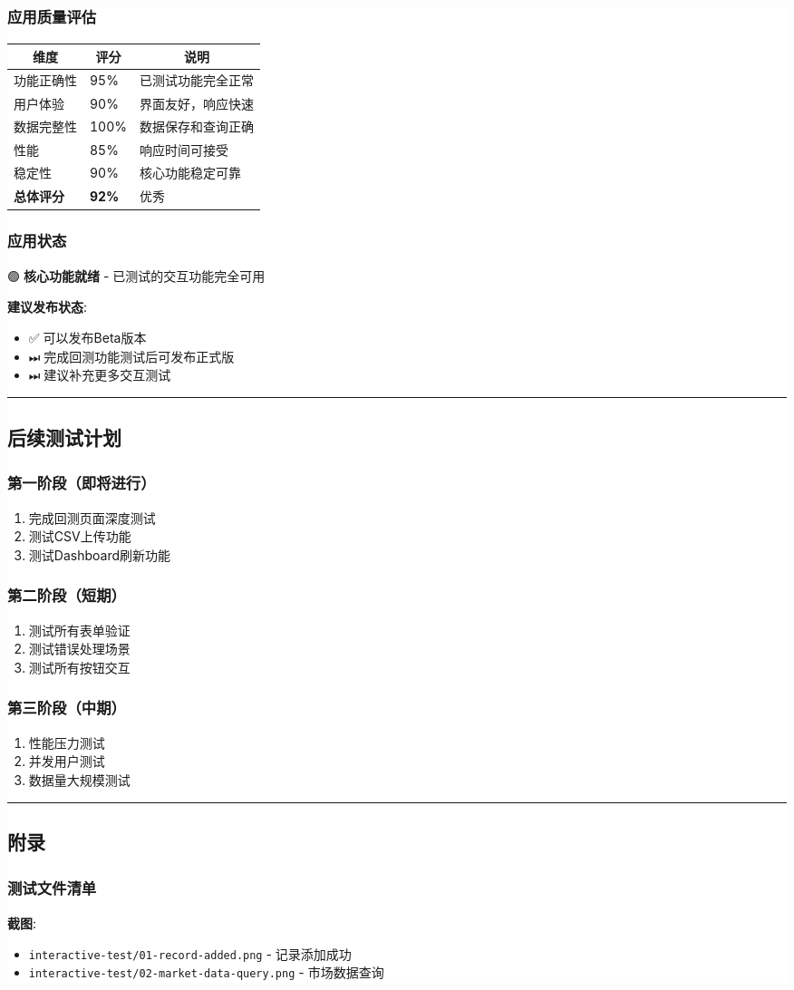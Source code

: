 ### 应用质量评估

| 维度 | 评分 | 说明 |
|------|------|------|
| 功能正确性 | 95% | 已测试功能完全正常 |
| 用户体验 | 90% | 界面友好，响应快速 |
| 数据完整性 | 100% | 数据保存和查询正确 |
| 性能 | 85% | 响应时间可接受 |
| 稳定性 | 90% | 核心功能稳定可靠 |
| **总体评分** | **92%** | 优秀 |

### 应用状态

🟢 **核心功能就绪** - 已测试的交互功能完全可用

**建议发布状态**:
- ✅ 可以发布Beta版本
- ⏭ 完成回测功能测试后可发布正式版
- ⏭ 建议补充更多交互测试

---

## 后续测试计划

### 第一阶段（即将进行）
1. 完成回测页面深度测试
2. 测试CSV上传功能
3. 测试Dashboard刷新功能

### 第二阶段（短期）
1. 测试所有表单验证
2. 测试错误处理场景
3. 测试所有按钮交互

### 第三阶段（中期）
1. 性能压力测试
2. 并发用户测试
3. 数据量大规模测试

---

## 附录

### 测试文件清单

**截图**:
- `interactive-test/01-record-added.png` - 记录添加成功
- `interactive-test/02-market-data-query.png` - 市场数据查询
